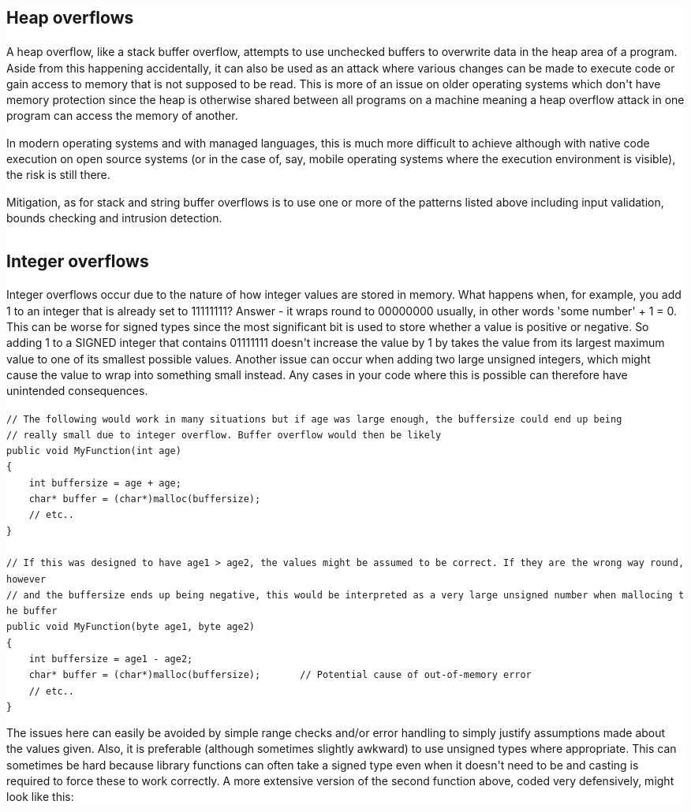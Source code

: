 ## Heap overflows
A heap overflow, like a stack buffer overflow, attempts to use unchecked buffers to overwrite data in the heap area of a program. Aside from this happening accidentally, it can also be used as an attack where various changes can be made to execute code or gain access to memory that is not supposed to be read. This is more of an issue on older operating systems which don't have memory protection since the heap is otherwise shared between all programs on a machine meaning a heap overflow attack in one program can access the memory of another.

In modern operating systems and with managed languages, this is much more difficult to achieve although with native code execution on open source systems (or in the case of, say, mobile operating systems where the execution environment is visible), the risk is still there.

Mitigation, as for stack and string buffer overflows is to use one or more of the patterns listed above including input validation, bounds checking and intrusion detection.

## Integer overflows
Integer overflows occur due to the nature of how integer values are stored in memory. What happens when, for example, you add 1 to an integer that is already set to 11111111? Answer - it wraps round to 00000000 usually, in other words 'some number' + 1 = 0. This can be worse for signed types since the most significant bit is used to store whether a value is positive or negative. So adding 1 to a SIGNED integer that contains 01111111 doesn't increase the value by 1 by takes the value from its largest maximum value to one of its smallest possible values. Another issue can occur when adding two large unsigned integers, which might cause the value to wrap into something small instead. Any cases in your code where this is possible can therefore have unintended consequences.

    // The following would work in many situations but if age was large enough, the buffersize could end up being
    // really small due to integer overflow. Buffer overflow would then be likely
    public void MyFunction(int age)
    {
        int buffersize = age + age;
        char* buffer = (char*)malloc(buffersize);
        // etc..
    }
    
    // If this was designed to have age1 > age2, the values might be assumed to be correct. If they are the wrong way round, however
    // and the buffersize ends up being negative, this would be interpreted as a very large unsigned number when mallocing the buffer
    public void MyFunction(byte age1, byte age2)
    {
        int buffersize = age1 - age2;
        char* buffer = (char*)malloc(buffersize);       // Potential cause of out-of-memory error
        // etc..
    }
    
The issues here can easily be avoided by simple range checks and/or error handling to simply justify assumptions made about the values given. Also, it is preferable (although sometimes slightly awkward) to use unsigned types where appropriate. This can sometimes be hard because library functions can often take a signed type even when it doesn't need to be and casting is required to force these to work correctly. A more extensive version of the second function above, coded very defensively, might look like this:
